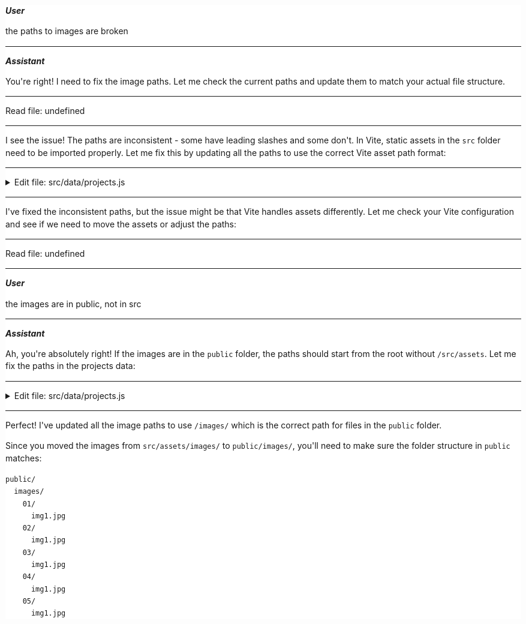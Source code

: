 
_**User**_

the paths to images are broken

---

_**Assistant**_

You're right! I need to fix the image paths. Let me check the current paths and update them to match your actual file structure.

---

Read file: undefined

---

I see the issue! The paths are inconsistent - some have leading slashes and some don't. In Vite, static assets in the `src` folder need to be imported properly. Let me fix this by updating all the paths to use the correct Vite asset path format:

---

<details><summary>Edit file: src/data/projects.js</summary></details>

---

I've fixed the inconsistent paths, but the issue might be that Vite handles assets differently. Let me check your Vite configuration and see if we need to move the assets or adjust the paths:

---

Read file: undefined

---

_**User**_

the images are in public, not in src

---

_**Assistant**_

Ah, you're absolutely right! If the images are in the `public` folder, the paths should start from the root without `/src/assets`. Let me fix the paths in the projects data:

---

<details><summary>Edit file: src/data/projects.js</summary></details>

---

Perfect! I've updated all the image paths to use `/images/` which is the correct path for files in the `public` folder. 

Since you moved the images from `src/assets/images/` to `public/images/`, you'll need to make sure the folder structure in `public` matches:

```
public/
  images/
    01/
      img1.jpg
    02/
      img1.jpg
    03/
      img1.jpg
    04/
      img1.jpg
    05/
      img1.jpg
```
